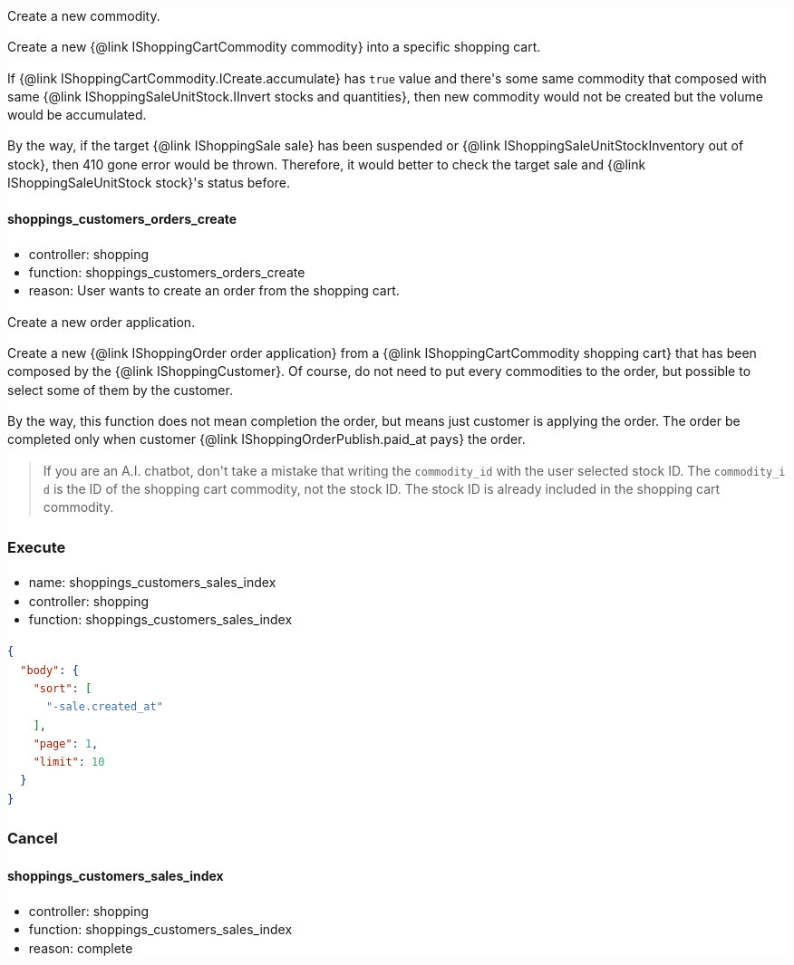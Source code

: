 Create a new commodity.

Create a new {@link IShoppingCartCommodity commodity} into a specific
shopping cart.

If {@link IShoppingCartCommodity.ICreate.accumulate} has `true` value
and there's some same commodity that composed with same
{@link IShoppingSaleUnitStock.IInvert stocks and quantities},
then new commodity would not be created but the volume would be accumulated.

By the way, if the target {@link IShoppingSale sale} has been suspended or
{@link IShoppingSaleUnitStockInventory out of stock}, then 410 gone error
would be thrown. Therefore, it would better to check the target sale and
{@link IShoppingSaleUnitStock stock}'s status before.

#### shoppings_customers_orders_create
  - controller: shopping
  - function: shoppings_customers_orders_create
  - reason: User wants to create an order from the shopping cart.

Create a new order application.

Create a new {@link IShoppingOrder order application} from a
{@link IShoppingCartCommodity shopping cart} that has been composed by the
{@link IShoppingCustomer}. Of course, do not need to put every commodities
to the order, but possible to select some of them by the customer.

By the way, this function does not mean completion the order, but means
just customer is applying the order. The order be completed only when customer
{@link IShoppingOrderPublish.paid_at pays} the order.

> If you are an A.I. chatbot, don't take a mistake that writing
> the `commodity_id` with the user selected stock ID. The
> `commodity_id` is the ID of the shopping cart commodity, not the
> stock ID. The stock ID is already included in the shopping cart
> commodity.

### Execute
  - name: shoppings_customers_sales_index
  - controller: shopping
  - function: shoppings_customers_sales_index

```json
{
  "body": {
    "sort": [
      "-sale.created_at"
    ],
    "page": 1,
    "limit": 10
  }
}
```

### Cancel
#### shoppings_customers_sales_index
  - controller: shopping
  - function: shoppings_customers_sales_index
  - reason: complete
